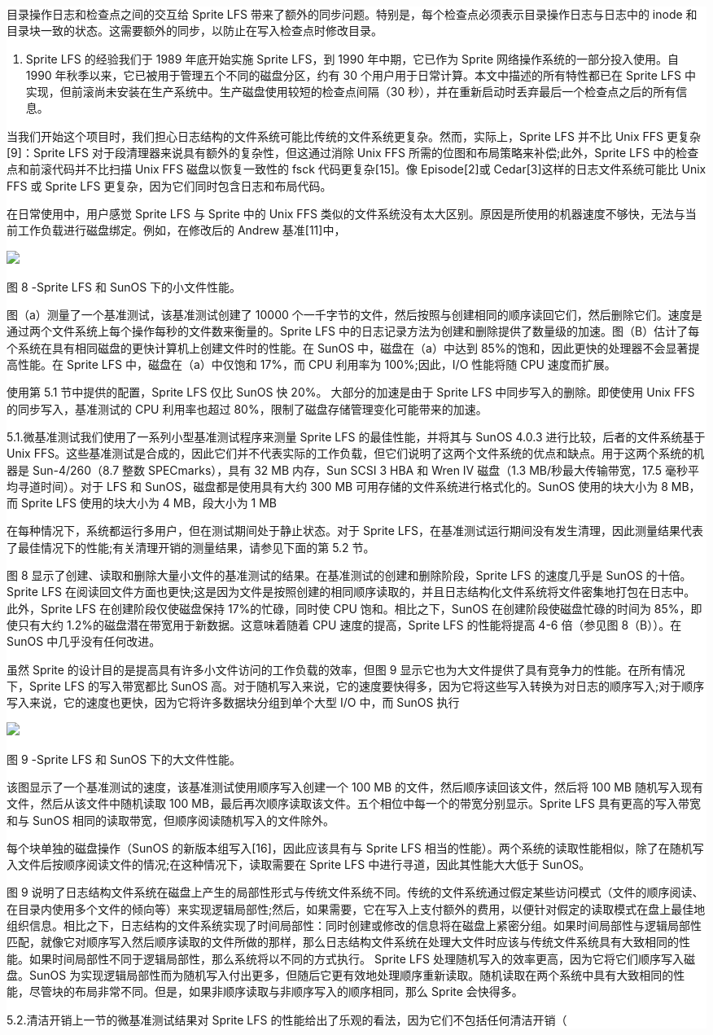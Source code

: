 目录操作日志和检查点之间的交互给 Sprite LFS 带来了额外的同步问题。特别是，每个检查点必须表示目录操作日志与日志中的 inode 和目录块一致的状态。这需要额外的同步，以防止在写入检查点时修改目录。

1. Sprite LFS 的经验我们于 1989 年底开始实施 Sprite LFS，到 1990 年中期，它已作为 Sprite 网络操作系统的一部分投入使用。自 1990 年秋季以来，它已被用于管理五个不同的磁盘分区，约有 30 个用户用于日常计算。本文中描述的所有特性都已在 Sprite LFS 中实现，但前滚尚未安装在生产系统中。生产磁盘使用较短的检查点间隔（30 秒），并在重新启动时丢弃最后一个检查点之后的所有信息。

当我们开始这个项目时，我们担心日志结构的文件系统可能比传统的文件系统更复杂。然而，实际上，Sprite LFS 并不比 Unix FFS 更复杂[9]：Sprite LFS 对于段清理器来说具有额外的复杂性，但这通过消除 Unix FFS 所需的位图和布局策略来补偿;此外，Sprite LFS 中的检查点和前滚代码并不比扫描 Unix FFS 磁盘以恢复一致性的 fsck 代码更复杂[15]。像 Episode[2]或 Cedar[3]这样的日志文件系统可能比 Unix FFS 或 Sprite LFS 更复杂，因为它们同时包含日志和布局代码。

在日常使用中，用户感觉 Sprite LFS 与 Sprite 中的 Unix FFS 类似的文件系统没有太大区别。原因是所使用的机器速度不够快，无法与当前工作负载进行磁盘绑定。例如，在修改后的 Andrew 基准[11]中，

![](Pasted%20image%2020250525230439.png)

图 8 -Sprite LFS 和 SunOS 下的小文件性能。

图（a）测量了一个基准测试，该基准测试创建了 10000 个一千字节的文件，然后按照与创建相同的顺序读回它们，然后删除它们。速度是通过两个文件系统上每个操作每秒的文件数来衡量的。Sprite LFS 中的日志记录方法为创建和删除提供了数量级的加速。图（B）估计了每个系统在具有相同磁盘的更快计算机上创建文件时的性能。在 SunOS 中，磁盘在（a）中达到 85%的饱和，因此更快的处理器不会显著提高性能。在 Sprite LFS 中，磁盘在（a）中仅饱和 17%，而 CPU 利用率为 100%;因此，I/O 性能将随 CPU 速度而扩展。

使用第 5.1 节中提供的配置，Sprite LFS 仅比 SunOS 快 20%。 大部分的加速是由于 Sprite LFS 中同步写入的删除。即使使用 Unix FFS 的同步写入，基准测试的 CPU 利用率也超过 80%，限制了磁盘存储管理变化可能带来的加速。

5.1.微基准测试我们使用了一系列小型基准测试程序来测量 Sprite LFS 的最佳性能，并将其与 SunOS 4.0.3 进行比较，后者的文件系统基于 Unix FFS。这些基准测试是合成的，因此它们并不代表实际的工作负载，但它们说明了这两个文件系统的优点和缺点。用于这两个系统的机器是 Sun-4/260（8.7 整数 SPECmarks），具有 32 MB 内存，Sun SCSI 3 HBA 和 Wren IV 磁盘（1.3 MB/秒最大传输带宽，17.5 毫秒平均寻道时间）。对于 LFS 和 SunOS，磁盘都是使用具有大约 300 MB 可用存储的文件系统进行格式化的。SunOS 使用的块大小为 8 MB，而 Sprite LFS 使用的块大小为 4 MB，段大小为 1 MB

在每种情况下，系统都运行多用户，但在测试期间处于静止状态。对于 Sprite LFS，在基准测试运行期间没有发生清理，因此测量结果代表了最佳情况下的性能;有关清理开销的测量结果，请参见下面的第 5.2 节。

图 8 显示了创建、读取和删除大量小文件的基准测试的结果。在基准测试的创建和删除阶段，Sprite LFS 的速度几乎是 SunOS 的十倍。Sprite LFS 在阅读回文件方面也更快;这是因为文件是按照创建的相同顺序读取的，并且日志结构化文件系统将文件密集地打包在日志中。此外，Sprite LFS 在创建阶段仅使磁盘保持 17%的忙碌，同时使 CPU 饱和。相比之下，SunOS 在创建阶段使磁盘忙碌的时间为 85%，即使只有大约 1.2%的磁盘潜在带宽用于新数据。这意味着随着 CPU 速度的提高，Sprite LFS 的性能将提高 4-6 倍（参见图 8（B））。在 SunOS 中几乎没有任何改进。

虽然 Sprite 的设计目的是提高具有许多小文件访问的工作负载的效率，但图 9 显示它也为大文件提供了具有竞争力的性能。在所有情况下，Sprite LFS 的写入带宽都比 SunOS 高。对于随机写入来说，它的速度要快得多，因为它将这些写入转换为对日志的顺序写入;对于顺序写入来说，它的速度也更快，因为它将许多数据块分组到单个大型 I/O 中，而 SunOS 执行

![](Pasted%20image%2020250525230452.png)

图 9 -Sprite LFS 和 SunOS 下的大文件性能。

该图显示了一个基准测试的速度，该基准测试使用顺序写入创建一个 100 MB 的文件，然后顺序读回该文件，然后将 100 MB 随机写入现有文件，然后从该文件中随机读取 100 MB，最后再次顺序读取该文件。五个相位中每一个的带宽分别显示。Sprite LFS 具有更高的写入带宽和与 SunOS 相同的读取带宽，但顺序阅读随机写入的文件除外。

每个块单独的磁盘操作（SunOS 的新版本组写入[16]，因此应该具有与 Sprite LFS 相当的性能）。两个系统的读取性能相似，除了在随机写入文件后按顺序阅读文件的情况;在这种情况下，读取需要在 Sprite LFS 中进行寻道，因此其性能大大低于 SunOS。

图 9 说明了日志结构文件系统在磁盘上产生的局部性形式与传统文件系统不同。传统的文件系统通过假定某些访问模式（文件的顺序阅读、在目录内使用多个文件的倾向等）来实现逻辑局部性;然后，如果需要，它在写入上支付额外的费用，以便针对假定的读取模式在盘上最佳地组织信息。相比之下，日志结构的文件系统实现了时间局部性：同时创建或修改的信息将在磁盘上紧密分组。如果时间局部性与逻辑局部性匹配，就像它对顺序写入然后顺序读取的文件所做的那样，那么日志结构文件系统在处理大文件时应该与传统文件系统具有大致相同的性能。如果时间局部性不同于逻辑局部性，那么系统将以不同的方式执行。 Sprite LFS 处理随机写入的效率更高，因为它将它们顺序写入磁盘。SunOS 为实现逻辑局部性而为随机写入付出更多，但随后它更有效地处理顺序重新读取。随机读取在两个系统中具有大致相同的性能，尽管块的布局非常不同。但是，如果非顺序读取与非顺序写入的顺序相同，那么 Sprite 会快得多。

5.2.清洁开销上一节的微基准测试结果对 Sprite LFS 的性能给出了乐观的看法，因为它们不包括任何清洁开销（
